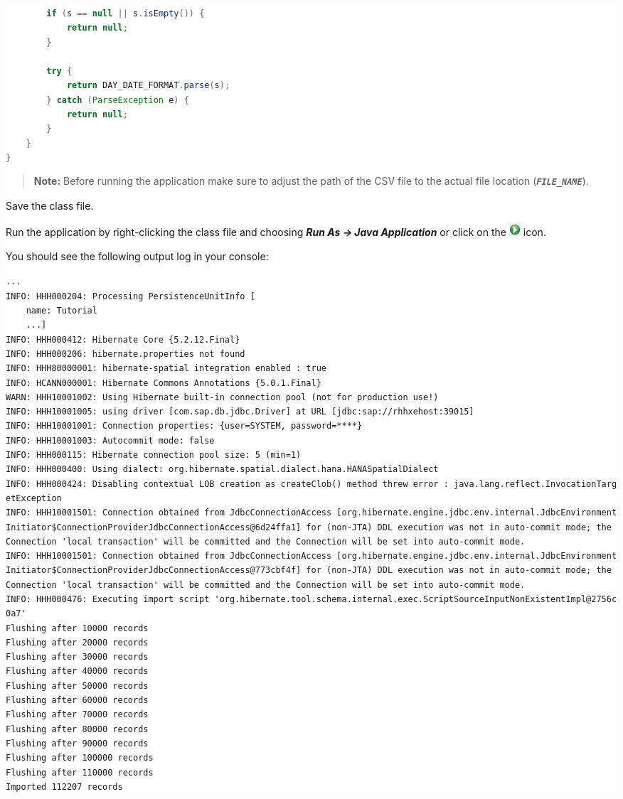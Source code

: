 ```Java
		if (s == null || s.isEmpty()) {
			return null;
		}

		try {
			return DAY_DATE_FORMAT.parse(s);
		} catch (ParseException e) {
			return null;
		}
	}
}
```

> **Note:** Before running the application make sure to adjust the path of the CSV file to the actual file location (***`FILE_NAME`***).

Save the class file.

Run the application by right-clicking the class file and choosing ***Run As -> Java Application*** or click on the ![Run](run.png) icon.

You should see the following output log in your console:

```
...
INFO: HHH000204: Processing PersistenceUnitInfo [
	name: Tutorial
	...]
INFO: HHH000412: Hibernate Core {5.2.12.Final}
INFO: HHH000206: hibernate.properties not found
INFO: HHH80000001: hibernate-spatial integration enabled : true
INFO: HCANN000001: Hibernate Commons Annotations {5.0.1.Final}
WARN: HHH10001002: Using Hibernate built-in connection pool (not for production use!)
INFO: HHH10001005: using driver [com.sap.db.jdbc.Driver] at URL [jdbc:sap://rhhxehost:39015]
INFO: HHH10001001: Connection properties: {user=SYSTEM, password=****}
INFO: HHH10001003: Autocommit mode: false
INFO: HHH000115: Hibernate connection pool size: 5 (min=1)
INFO: HHH000400: Using dialect: org.hibernate.spatial.dialect.hana.HANASpatialDialect
INFO: HHH000424: Disabling contextual LOB creation as createClob() method threw error : java.lang.reflect.InvocationTargetException
INFO: HHH10001501: Connection obtained from JdbcConnectionAccess [org.hibernate.engine.jdbc.env.internal.JdbcEnvironmentInitiator$ConnectionProviderJdbcConnectionAccess@6d24ffa1] for (non-JTA) DDL execution was not in auto-commit mode; the Connection 'local transaction' will be committed and the Connection will be set into auto-commit mode.
INFO: HHH10001501: Connection obtained from JdbcConnectionAccess [org.hibernate.engine.jdbc.env.internal.JdbcEnvironmentInitiator$ConnectionProviderJdbcConnectionAccess@773cbf4f] for (non-JTA) DDL execution was not in auto-commit mode; the Connection 'local transaction' will be committed and the Connection will be set into auto-commit mode.
INFO: HHH000476: Executing import script 'org.hibernate.tool.schema.internal.exec.ScriptSourceInputNonExistentImpl@2756c0a7'
Flushing after 10000 records
Flushing after 20000 records
Flushing after 30000 records
Flushing after 40000 records
Flushing after 50000 records
Flushing after 60000 records
Flushing after 70000 records
Flushing after 80000 records
Flushing after 90000 records
Flushing after 100000 records
Flushing after 110000 records
Imported 112207 records
```
